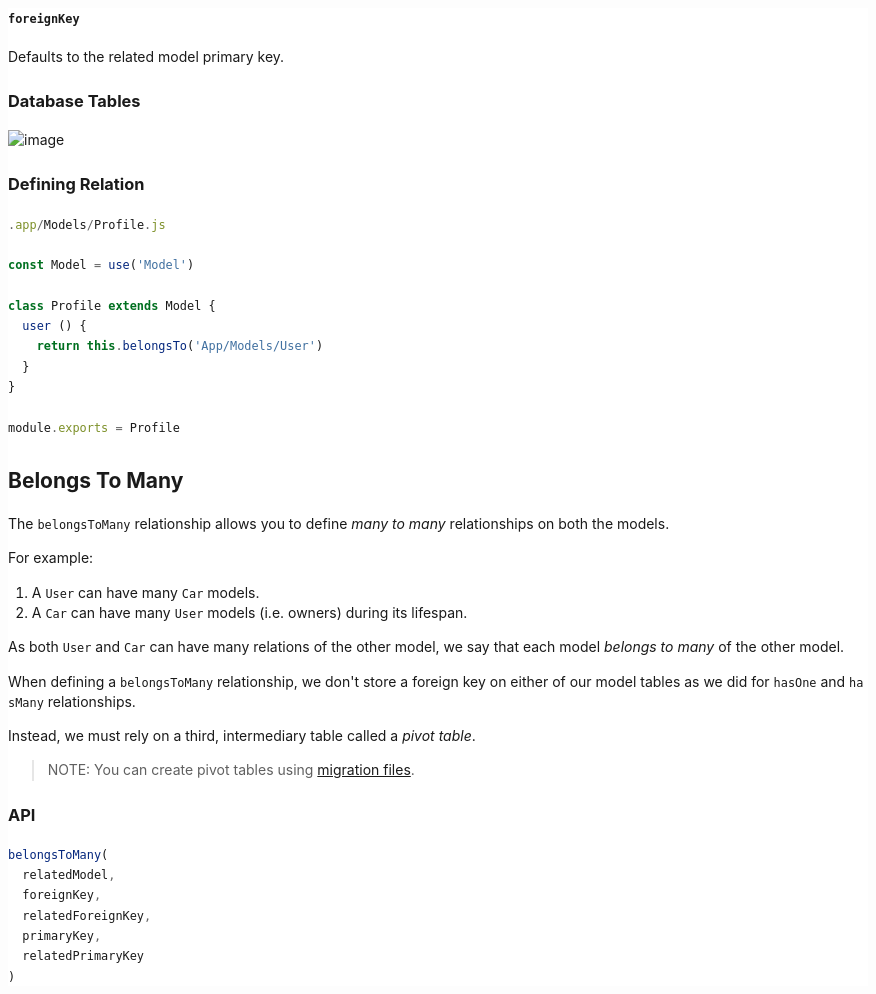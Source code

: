 #### `foreignKey`
Defaults to the related model primary key.

### Database Tables

![image](http://res.cloudinary.com/adonisjs/image/upload/q_100/v1502900684/BelongsTo_fwqdc3.png)

### Defining Relation

```js
.app/Models/Profile.js

const Model = use('Model')

class Profile extends Model {
  user () {
    return this.belongsTo('App/Models/User')
  }
}

module.exports = Profile
```

## Belongs To Many
The `belongsToMany` relationship allows you to define *many to many* relationships on both the models.

For example:

1. A `User` can have many `Car` models.
2. A `Car` can have many `User` models (i.e. owners) during its lifespan.

As both `User` and `Car` can have many relations of the other model, we say that each model *belongs to many* of the other model.

When defining a `belongsToMany` relationship, we don't store a foreign key on either of our model tables as we did for `hasOne` and `hasMany` relationships.

Instead, we must rely on a third, intermediary table called a *pivot table*.

> NOTE: You can create pivot tables using [migration files](/original/markdown/07-Database/03-Migrations.md).

### API
```js
belongsToMany(
  relatedModel,
  foreignKey,
  relatedForeignKey,
  primaryKey,
  relatedPrimaryKey
)
```
